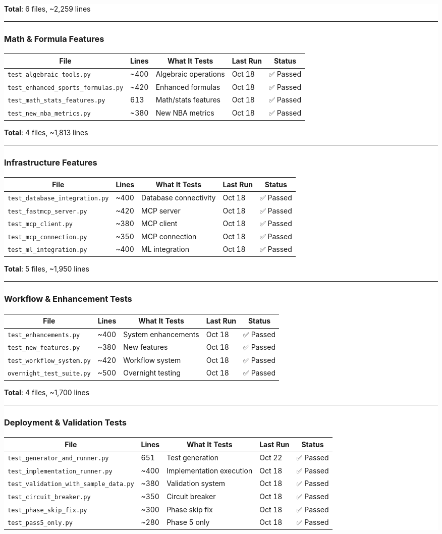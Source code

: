 **Total**: 6 files, ~2,259 lines

---

### Math & Formula Features
| File | Lines | What It Tests | Last Run | Status |
|------|-------|---------------|----------|--------|
| `test_algebraic_tools.py` | ~400 | Algebraic operations | Oct 18 | ✅ Passed |
| `test_enhanced_sports_formulas.py` | ~420 | Enhanced formulas | Oct 18 | ✅ Passed |
| `test_math_stats_features.py` | 613 | Math/stats features | Oct 18 | ✅ Passed |
| `test_new_nba_metrics.py` | ~380 | New NBA metrics | Oct 18 | ✅ Passed |

**Total**: 4 files, ~1,813 lines

---

### Infrastructure Features
| File | Lines | What It Tests | Last Run | Status |
|------|-------|---------------|----------|--------|
| `test_database_integration.py` | ~400 | Database connectivity | Oct 18 | ✅ Passed |
| `test_fastmcp_server.py` | ~420 | MCP server | Oct 18 | ✅ Passed |
| `test_mcp_client.py` | ~380 | MCP client | Oct 18 | ✅ Passed |
| `test_mcp_connection.py` | ~350 | MCP connection | Oct 18 | ✅ Passed |
| `test_ml_integration.py` | ~400 | ML integration | Oct 18 | ✅ Passed |

**Total**: 5 files, ~1,950 lines

---

### Workflow & Enhancement Tests
| File | Lines | What It Tests | Last Run | Status |
|------|-------|---------------|----------|--------|
| `test_enhancements.py` | ~400 | System enhancements | Oct 18 | ✅ Passed |
| `test_new_features.py` | ~380 | New features | Oct 18 | ✅ Passed |
| `test_workflow_system.py` | ~420 | Workflow system | Oct 18 | ✅ Passed |
| `overnight_test_suite.py` | ~500 | Overnight testing | Oct 18 | ✅ Passed |

**Total**: 4 files, ~1,700 lines

---

### Deployment & Validation Tests
| File | Lines | What It Tests | Last Run | Status |
|------|-------|---------------|----------|--------|
| `test_generator_and_runner.py` | 651 | Test generation | Oct 22 | ✅ Passed |
| `test_implementation_runner.py` | ~400 | Implementation execution | Oct 18 | ✅ Passed |
| `test_validation_with_sample_data.py` | ~380 | Validation system | Oct 18 | ✅ Passed |
| `test_circuit_breaker.py` | ~350 | Circuit breaker | Oct 18 | ✅ Passed |
| `test_phase_skip_fix.py` | ~300 | Phase skip fix | Oct 18 | ✅ Passed |
| `test_pass5_only.py` | ~280 | Phase 5 only | Oct 18 | ✅ Passed |
